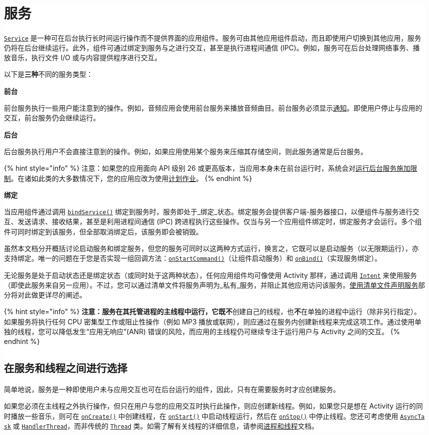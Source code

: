 # 服务

[`Service`](https://developer.android.com/reference/android/app/Service) 是一种可在后台执行长时间运行操作而不提供界面的应用组件。服务可由其他应用组件启动，而且即使用户切换到其他应用，服务仍将在后台继续运行。此外，组件可通过绑定到服务与之进行交互，甚至是执行进程间通信 \(IPC\)。例如，服务可在后台处理网络事务、播放音乐，执行文件 I/O 或与内容提供程序进行交互。

以下是**三种**不同的服务类型：

**前台**

前台服务执行一些用户能注意到的操作。例如，音频应用会使用前台服务来播放音频曲目。前台服务必须显示[通知](https://developer.android.com/guide/topics/ui/notifiers/notifications)。即使用户停止与应用的交互，前台服务仍会继续运行。

**后台**

后台服务执行用户不会直接注意到的操作。例如，如果应用使用某个服务来压缩其存储空间，则此服务通常是后台服务。

{% hint style="info" %}
注意：如果您的应用面向 API 级别 26 或更高版本，当应用本身未在前台运行时，系统会对[运行后台服务施加限制](https://developer.android.com/about/versions/oreo/background)。在诸如此类的大多数情况下，您的应用应改为使用[计划作业](https://developer.android.com/topic/performance/scheduling)。
{% endhint %}

**绑定**

当应用组件通过调用 [`bindService()`](https://developer.android.com/reference/android/content/Context#bindService%28android.content.Intent,%20android.content.ServiceConnection,%20int%29) 绑定到服务时，服务即处于_绑定_状态。绑定服务会提供客户端-服务器接口，以便组件与服务进行交互、发送请求、接收结果，甚至是利用进程间通信 \(IPC\) 跨进程执行这些操作。仅当与另一个应用组件绑定时，绑定服务才会运行。多个组件可同时绑定到该服务，但全部取消绑定后，该服务即会被销毁。

虽然本文档分开概括讨论启动服务和绑定服务，但您的服务可同时以这两种方式运行，换言之，它既可以是启动服务（以无限期运行），亦支持绑定。唯一的问题在于您是否实现一组回调方法：[`onStartCommand()`](https://developer.android.com/reference/android/app/Service#onStartCommand%28android.content.Intent,%20int,%20int%29)（让组件启动服务）和 [`onBind()`](https://developer.android.com/reference/android/app/Service#onBind%28android.content.Intent%29)（实现服务绑定）。

无论服务是处于启动状态还是绑定状态（或同时处于这两种状态），任何应用组件均可像使用 Activity 那样，通过调用 [`Intent`](https://developer.android.com/reference/android/content/Intent) 来使用服务（即使此服务来自另一应用）。不过，您可以通过清单文件将服务声明为_私有_服务，并阻止其他应用访问该服务。[使用清单文件声明服务](https://developer.android.com/guide/components/services#Declaring)部分将对此做更详尽的阐述。

{% hint style="info" %}
**注意：**服务在其托管进程的主线程中运行，它既**不**创建自己的线程，也**不**在单独的进程中运行（除非另行指定）。如果服务将执行任何 CPU 密集型工作或阻止性操作（例如 MP3 播放或联网），则应通过在服务内创建新线程来完成这项工作。通过使用单独的线程，您可以降低发生“应用无响应”\(ANR\) 错误的风险，而应用的主线程仍可继续专注于运行用户与 Activity 之间的交互。
{% endhint %}

## 在服务和线程之间进行选择

简单地说，服务是一种即使用户未与应用交互也可在后台运行的组件，因此，只有在需要服务时才应创建服务。

如果您必须在主线程之外执行操作，但只在用户与您的应用交互时执行此操作，则应创建新线程。例如，如果您只是想在 Activity 运行的同时播放一些音乐，则可在 [`onCreate()`](https://developer.android.com/reference/android/app/Activity#onCreate%28android.os.Bundle%29) 中创建线程，在 [`onStart()`](https://developer.android.com/reference/android/app/Activity#onStart%28%29) 中启动线程运行，然后在 [`onStop()`](https://developer.android.com/reference/android/app/Activity#onStop%28%29) 中停止线程。您还可考虑使用 [`AsyncTask`](https://developer.android.com/reference/android/os/AsyncTask) 或 [`HandlerThread`](https://developer.android.com/reference/android/os/HandlerThread)，而非传统的 [`Thread`](https://developer.android.com/reference/java/lang/Thread) 类。如需了解有关线程的详细信息，请参阅[进程和线程](https://developer.android.com/guide/components/processes-and-threads#Threads)文档。
